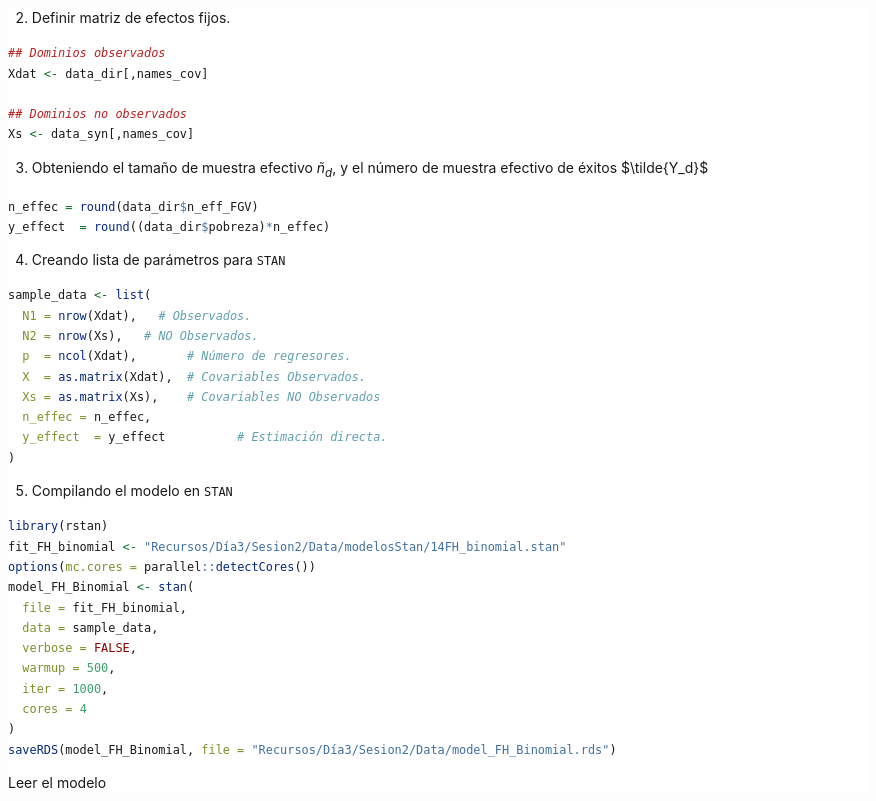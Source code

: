   </tr>
</tbody>
</table>

  2.    Definir matriz de efectos fijos.


```r
## Dominios observados
Xdat <- data_dir[,names_cov]

## Dominios no observados
Xs <- data_syn[,names_cov]
```

  3.    Obteniendo el tamaño de muestra efectivo  $\tilde{n}_d$, y el número de muestra efectivo de éxitos $\tilde{Y_d}$


```r
n_effec = round(data_dir$n_eff_FGV)
y_effect  = round((data_dir$pobreza)*n_effec)
```

  4.    Creando lista de parámetros para `STAN`


```r
sample_data <- list(
  N1 = nrow(Xdat),   # Observados.
  N2 = nrow(Xs),   # NO Observados.
  p  = ncol(Xdat),       # Número de regresores.
  X  = as.matrix(Xdat),  # Covariables Observados.
  Xs = as.matrix(Xs),    # Covariables NO Observados
  n_effec = n_effec,
  y_effect  = y_effect          # Estimación directa. 
)
```

  5.    Compilando el modelo en `STAN`

```r
library(rstan)
fit_FH_binomial <- "Recursos/Día3/Sesion2/Data/modelosStan/14FH_binomial.stan"
options(mc.cores = parallel::detectCores())
model_FH_Binomial <- stan(
  file = fit_FH_binomial,  
  data = sample_data,   
  verbose = FALSE,
  warmup = 500,         
  iter = 1000,            
  cores = 4              
)
saveRDS(model_FH_Binomial, file = "Recursos/Día3/Sesion2/Data/model_FH_Binomial.rds")
```

Leer el modelo

